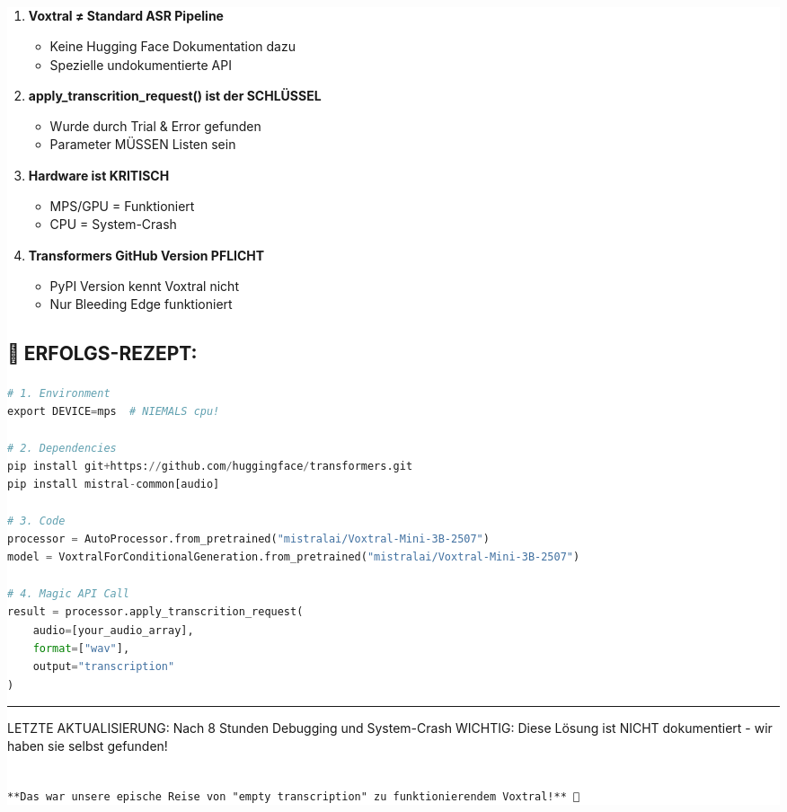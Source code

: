 1. **Voxtral ≠ Standard ASR Pipeline**
   - Keine Hugging Face Dokumentation dazu
   - Spezielle undokumentierte API

2. **apply_transcrition_request() ist der SCHLÜSSEL**
   - Wurde durch Trial & Error gefunden
   - Parameter MÜSSEN Listen sein

3. **Hardware ist KRITISCH**
   - MPS/GPU = Funktioniert
   - CPU = System-Crash

4. **Transformers GitHub Version PFLICHT**
   - PyPI Version kennt Voxtral nicht
   - Nur Bleeding Edge funktioniert

## 🎉 ERFOLGS-REZEPT:

```python
# 1. Environment
export DEVICE=mps  # NIEMALS cpu!

# 2. Dependencies
pip install git+https://github.com/huggingface/transformers.git
pip install mistral-common[audio]

# 3. Code
processor = AutoProcessor.from_pretrained("mistralai/Voxtral-Mini-3B-2507")
model = VoxtralForConditionalGeneration.from_pretrained("mistralai/Voxtral-Mini-3B-2507")

# 4. Magic API Call
result = processor.apply_transcrition_request(
    audio=[your_audio_array],
    format=["wav"],
    output="transcription"
)
```

---
LETZTE AKTUALISIERUNG: Nach 8 Stunden Debugging und System-Crash
WICHTIG: Diese Lösung ist NICHT dokumentiert - wir haben sie selbst gefunden!
```

**Das war unsere epische Reise von "empty transcription" zu funktionierendem Voxtral!** 🎯